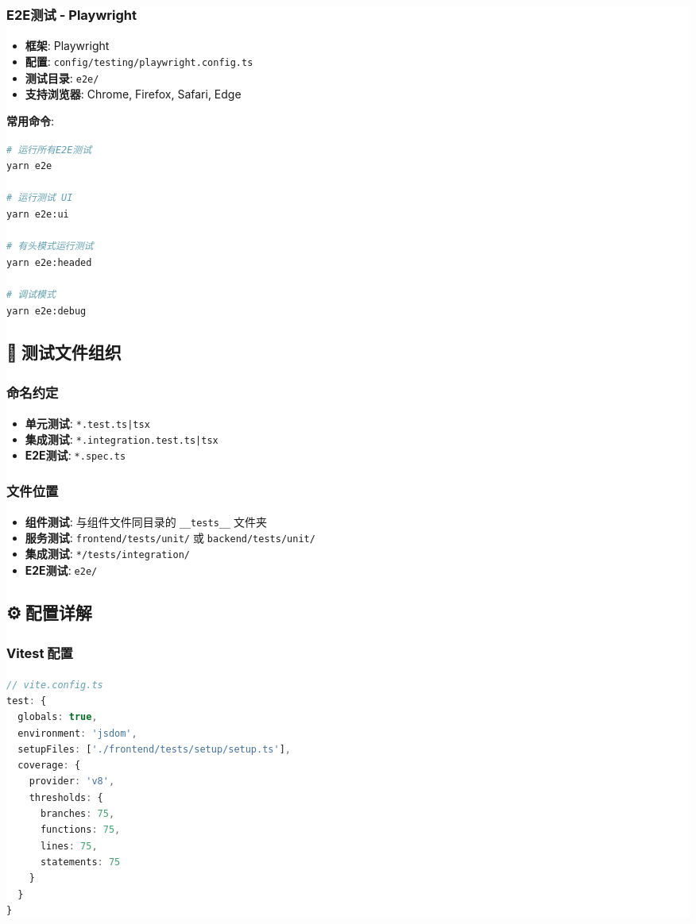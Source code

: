 ### E2E测试 - Playwright
- **框架**: Playwright
- **配置**: `config/testing/playwright.config.ts`
- **测试目录**: `e2e/`
- **支持浏览器**: Chrome, Firefox, Safari, Edge

**常用命令**:
```bash
# 运行所有E2E测试
yarn e2e

# 运行测试 UI
yarn e2e:ui

# 有头模式运行测试
yarn e2e:headed

# 调试模式
yarn e2e:debug
```

## 📁 测试文件组织

### 命名约定
- **单元测试**: `*.test.ts|tsx`
- **集成测试**: `*.integration.test.ts|tsx`
- **E2E测试**: `*.spec.ts`

### 文件位置
- **组件测试**: 与组件文件同目录的 `__tests__` 文件夹
- **服务测试**: `frontend/tests/unit/` 或 `backend/tests/unit/`
- **集成测试**: `*/tests/integration/`
- **E2E测试**: `e2e/`

## ⚙️ 配置详解

### Vitest 配置
```typescript
// vite.config.ts
test: {
  globals: true,
  environment: 'jsdom',
  setupFiles: ['./frontend/tests/setup/setup.ts'],
  coverage: {
    provider: 'v8',
    thresholds: {
      branches: 75,
      functions: 75,
      lines: 75,
      statements: 75
    }
  }
}
```
